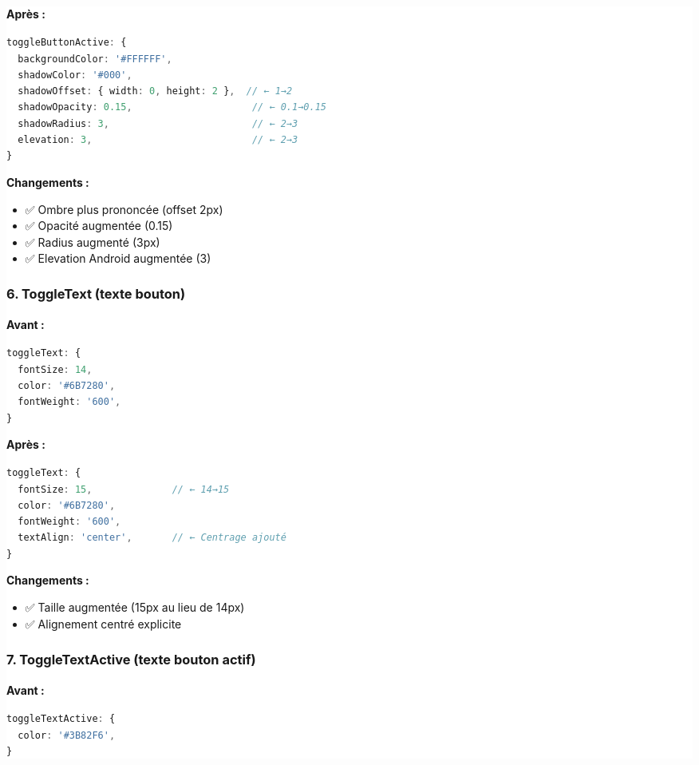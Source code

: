 **Après :**

```typescript
toggleButtonActive: {
  backgroundColor: '#FFFFFF',
  shadowColor: '#000',
  shadowOffset: { width: 0, height: 2 },  // ← 1→2
  shadowOpacity: 0.15,                     // ← 0.1→0.15
  shadowRadius: 3,                         // ← 2→3
  elevation: 3,                            // ← 2→3
}
```

**Changements :**

- ✅ Ombre plus prononcée (offset 2px)
- ✅ Opacité augmentée (0.15)
- ✅ Radius augmenté (3px)
- ✅ Elevation Android augmentée (3)

### 6. ToggleText (texte bouton)

**Avant :**

```typescript
toggleText: {
  fontSize: 14,
  color: '#6B7280',
  fontWeight: '600',
}
```

**Après :**

```typescript
toggleText: {
  fontSize: 15,              // ← 14→15
  color: '#6B7280',
  fontWeight: '600',
  textAlign: 'center',       // ← Centrage ajouté
}
```

**Changements :**

- ✅ Taille augmentée (15px au lieu de 14px)
- ✅ Alignement centré explicite

### 7. ToggleTextActive (texte bouton actif)

**Avant :**

```typescript
toggleTextActive: {
  color: '#3B82F6',
}
```
